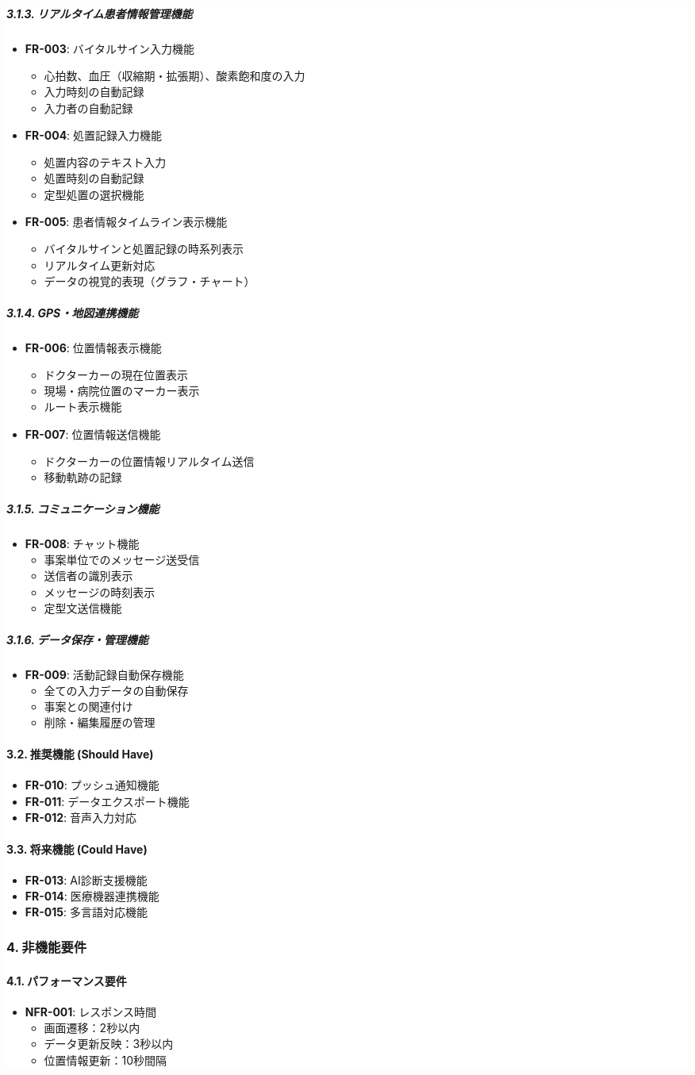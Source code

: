 ##### 3.1.3. リアルタイム患者情報管理機能
- **FR-003**: バイタルサイン入力機能
  - 心拍数、血圧（収縮期・拡張期）、酸素飽和度の入力
  - 入力時刻の自動記録
  - 入力者の自動記録

- **FR-004**: 処置記録入力機能
  - 処置内容のテキスト入力
  - 処置時刻の自動記録
  - 定型処置の選択機能

- **FR-005**: 患者情報タイムライン表示機能
  - バイタルサインと処置記録の時系列表示
  - リアルタイム更新対応
  - データの視覚的表現（グラフ・チャート）

##### 3.1.4. GPS・地図連携機能
- **FR-006**: 位置情報表示機能
  - ドクターカーの現在位置表示
  - 現場・病院位置のマーカー表示
  - ルート表示機能

- **FR-007**: 位置情報送信機能
  - ドクターカーの位置情報リアルタイム送信
  - 移動軌跡の記録

##### 3.1.5. コミュニケーション機能
- **FR-008**: チャット機能
  - 事案単位でのメッセージ送受信
  - 送信者の識別表示
  - メッセージの時刻表示
  - 定型文送信機能

##### 3.1.6. データ保存・管理機能
- **FR-009**: 活動記録自動保存機能
  - 全ての入力データの自動保存
  - 事案との関連付け
  - 削除・編集履歴の管理

#### 3.2. 推奨機能 (Should Have)
- **FR-010**: プッシュ通知機能
- **FR-011**: データエクスポート機能
- **FR-012**: 音声入力対応

#### 3.3. 将来機能 (Could Have)
- **FR-013**: AI診断支援機能
- **FR-014**: 医療機器連携機能
- **FR-015**: 多言語対応機能

### 4. 非機能要件

#### 4.1. パフォーマンス要件
- **NFR-001**: レスポンス時間
  - 画面遷移：2秒以内
  - データ更新反映：3秒以内
  - 位置情報更新：10秒間隔
